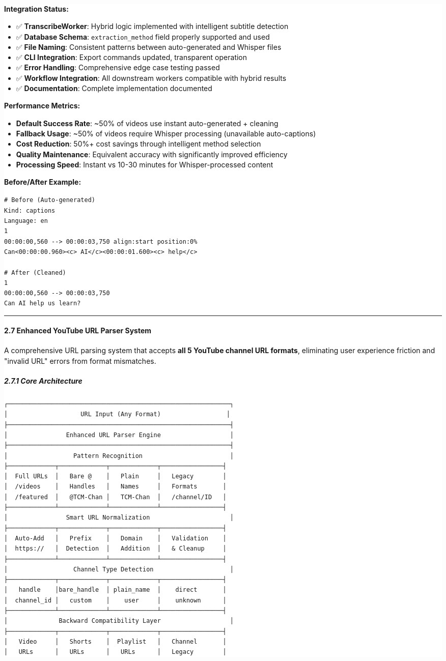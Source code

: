 **Integration Status:**
- ✅ **TranscribeWorker**: Hybrid logic implemented with intelligent subtitle detection
- ✅ **Database Schema**: `extraction_method` field properly supported and used
- ✅ **File Naming**: Consistent patterns between auto-generated and Whisper files
- ✅ **CLI Integration**: Export commands updated, transparent operation
- ✅ **Error Handling**: Comprehensive edge case testing passed
- ✅ **Workflow Integration**: All downstream workers compatible with hybrid results
- ✅ **Documentation**: Complete implementation documented

**Performance Metrics:**
- **Default Success Rate**: ~50% of videos use instant auto-generated + cleaning
- **Fallback Usage**: ~50% of videos require Whisper processing (unavailable auto-captions)
- **Cost Reduction**: 50%+ cost savings through intelligent method selection
- **Quality Maintenance**: Equivalent accuracy with significantly improved efficiency
- **Processing Speed**: Instant vs 10-30 minutes for Whisper-processed content

**Before/After Example:**
```srt
# Before (Auto-generated)
Kind: captions
Language: en
1
00:00:00,560 --> 00:00:03,750 align:start position:0%
Can<00:00:00.960><c> AI</c><00:00:01.600><c> help</c>

# After (Cleaned)
1
00:00:00,560 --> 00:00:03,750
Can AI help us learn?
```

---

#### **2.7 Enhanced YouTube URL Parser System**

A comprehensive URL parsing system that accepts **all 5 YouTube channel URL formats**, eliminating user experience friction and "invalid URL" errors from format mismatches.

##### **2.7.1 Core Architecture**

```
┌─────────────────────────────────────────────────────────────┐
│                    URL Input (Any Format)                  │
├─────────────────────────────────────────────────────────────┤
│                Enhanced URL Parser Engine                   │
├─────────────────────────────────────────────────────────────┤
│                  Pattern Recognition                        │
├─────────────┬─────────────┬─────────────┬─────────────────┤
│  Full URLs  │   Bare @    │   Plain     │   Legacy        │
│  /videos    │   Handles   │   Names     │   Formats       │
│  /featured  │   @TCM-Chan │   TCM-Chan  │   /channel/ID   │
├─────────────┴─────────────┴─────────────┴─────────────────┤
│                Smart URL Normalization                      │
├─────────────┬─────────────┬─────────────┬─────────────────┤
│  Auto-Add   │   Prefix    │   Domain    │   Validation    │
│  https://   │  Detection  │   Addition  │   & Cleanup     │
├─────────────┴─────────────┴─────────────┴─────────────────┤
│                  Channel Type Detection                     │
├─────────────┬─────────────┬─────────────┬─────────────────┤
│   handle    │bare_handle  │ plain_name  │    direct       │
│  channel_id │   custom    │    user     │    unknown      │
├─────────────┴─────────────┴─────────────┴─────────────────┤
│              Backward Compatibility Layer                   │
├─────────────┬─────────────┬─────────────┬─────────────────┤
│   Video     │   Shorts    │  Playlist   │   Channel       │
│   URLs      │   URLs      │   URLs      │   Legacy        │
```
